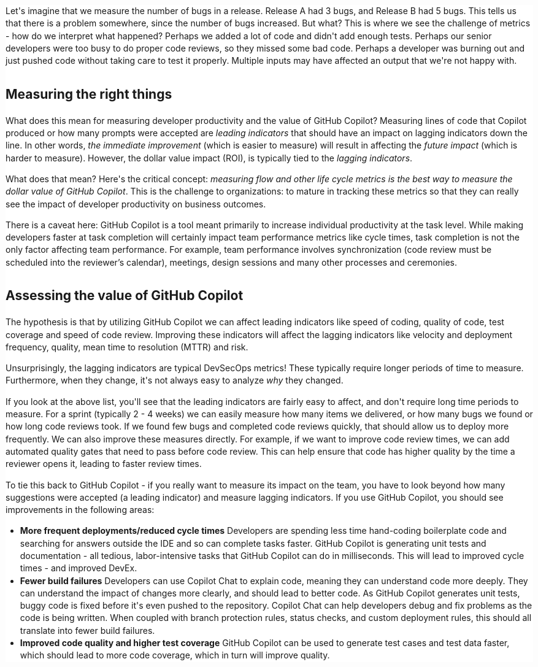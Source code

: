 Let's imagine that we measure the number of bugs in a release. Release A had 3 bugs, and Release B had 5 bugs. This tells us that there is a problem somewhere, since the number of bugs increased. But what? This is where we see the challenge of metrics - how do we interpret what happened? Perhaps we added a lot of code and didn't add enough tests. Perhaps our senior developers were too busy to do proper code reviews, so they missed some bad code. Perhaps a developer was burning out and just pushed code without taking care to test it properly. Multiple inputs may have affected an output that we're not happy with.

## Measuring the right things

What does this mean for measuring developer productivity and the value of GitHub Copilot? Measuring lines of code that Copilot produced or how many prompts were accepted are _leading indicators_ that should have an impact on lagging indicators down the line. In other words, _the immediate improvement_ (which is easier to measure) will result in affecting the _future impact_ (which is harder to measure). However, the dollar value impact (ROI), is typically tied to the _lagging indicators_.

What does that mean? Here's the critical concept: _measuring flow and other life cycle metrics is the best way to measure the dollar value of GitHub Copilot_. This is the challenge to organizations: to mature in tracking these metrics so that they can really see the impact of developer productivity on business outcomes.

There is a caveat here: GitHub Copilot is a tool meant primarily to increase individual productivity at the task level. While making developers faster at task completion will certainly impact team performance metrics like cycle times, task completion is not the only factor affecting team performance. For example, team performance involves synchronization (code review must be scheduled into the reviewer’s calendar), meetings, design sessions and many other processes and ceremonies.

## Assessing the value of GitHub Copilot

The hypothesis is that by utilizing GitHub Copilot we can affect leading indicators like speed of coding, quality of code, test coverage and speed of code review. Improving these indicators will affect the lagging indicators like velocity and deployment frequency, quality, mean time to resolution (MTTR) and risk.

Unsurprisingly, the lagging indicators are typical DevSecOps metrics! These typically require longer periods of time to measure. Furthermore, when they change, it's not always easy to analyze _why_ they changed.

If you look at the above list, you'll see that the leading indicators are fairly easy to affect, and don't require long time periods to measure. For a sprint (typically 2 - 4 weeks) we can easily measure how many items we delivered, or how many bugs we found or how long code reviews took. If we found few bugs and completed code reviews quickly, that should allow us to deploy more frequently. We can also improve these measures directly. For example, if we want to improve code review times, we can add automated quality gates that need to pass before code review. This can help ensure that code has higher quality by the time a reviewer opens it, leading to faster review times.

To tie this back to GitHub Copilot - if you really want to measure its impact on the team, you have to look beyond how many suggestions were accepted (a leading indicator) and measure lagging indicators. If you use GitHub Copilot, you should see improvements in the following areas:

- **More frequent deployments/reduced cycle times** Developers are spending less time hand-coding boilerplate code and searching for answers outside the IDE and so can complete tasks faster. GitHub Copilot is generating unit tests and documentation - all tedious, labor-intensive tasks that GitHub Copilot can do in milliseconds. This will lead to improved cycle times - and improved DevEx.
- **Fewer build failures** Developers can use Copilot Chat to explain code, meaning they can understand code more deeply. They can understand the impact of changes more clearly, and should lead to better code. As GitHub Copilot generates unit tests, buggy code is fixed before it's even pushed to the repository. Copilot Chat can help developers debug and fix problems as the code is being written. When coupled with branch protection rules, status checks, and custom deployment rules, this should all translate into fewer build failures.
- **Improved code quality and higher test coverage** GitHub Copilot can be used to generate test cases and test data faster, which should lead to more code coverage, which in turn will improve quality.